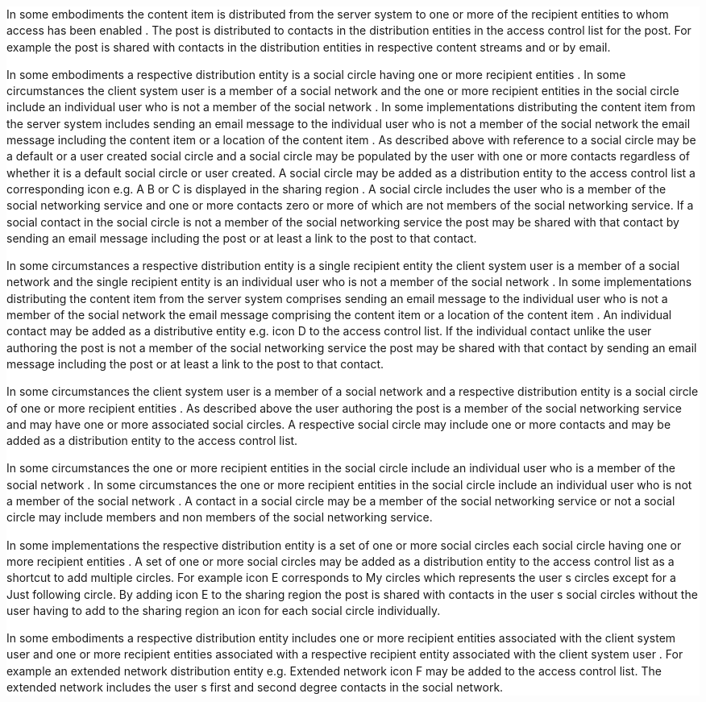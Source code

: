 In some embodiments the content item is distributed from the server system to one or more of the recipient entities to whom access has been enabled . The post is distributed to contacts in the distribution entities in the access control list for the post. For example the post is shared with contacts in the distribution entities in respective content streams and or by email.

In some embodiments a respective distribution entity is a social circle having one or more recipient entities . In some circumstances the client system user is a member of a social network and the one or more recipient entities in the social circle include an individual user who is not a member of the social network . In some implementations distributing the content item from the server system includes sending an email message to the individual user who is not a member of the social network the email message including the content item or a location of the content item . As described above with reference to a social circle may be a default or a user created social circle and a social circle may be populated by the user with one or more contacts regardless of whether it is a default social circle or user created. A social circle may be added as a distribution entity to the access control list a corresponding icon e.g. A B or C is displayed in the sharing region . A social circle includes the user who is a member of the social networking service and one or more contacts zero or more of which are not members of the social networking service. If a social contact in the social circle is not a member of the social networking service the post may be shared with that contact by sending an email message including the post or at least a link to the post to that contact.

In some circumstances a respective distribution entity is a single recipient entity the client system user is a member of a social network and the single recipient entity is an individual user who is not a member of the social network . In some implementations distributing the content item from the server system comprises sending an email message to the individual user who is not a member of the social network the email message comprising the content item or a location of the content item . An individual contact may be added as a distributive entity e.g. icon D to the access control list. If the individual contact unlike the user authoring the post is not a member of the social networking service the post may be shared with that contact by sending an email message including the post or at least a link to the post to that contact.

In some circumstances the client system user is a member of a social network and a respective distribution entity is a social circle of one or more recipient entities . As described above the user authoring the post is a member of the social networking service and may have one or more associated social circles. A respective social circle may include one or more contacts and may be added as a distribution entity to the access control list.

In some circumstances the one or more recipient entities in the social circle include an individual user who is a member of the social network . In some circumstances the one or more recipient entities in the social circle include an individual user who is not a member of the social network . A contact in a social circle may be a member of the social networking service or not a social circle may include members and non members of the social networking service.

In some implementations the respective distribution entity is a set of one or more social circles each social circle having one or more recipient entities . A set of one or more social circles may be added as a distribution entity to the access control list as a shortcut to add multiple circles. For example icon E corresponds to My circles which represents the user s circles except for a Just following circle. By adding icon E to the sharing region the post is shared with contacts in the user s social circles without the user having to add to the sharing region an icon for each social circle individually.

In some embodiments a respective distribution entity includes one or more recipient entities associated with the client system user and one or more recipient entities associated with a respective recipient entity associated with the client system user . For example an extended network distribution entity e.g. Extended network icon F may be added to the access control list. The extended network includes the user s first and second degree contacts in the social network.
